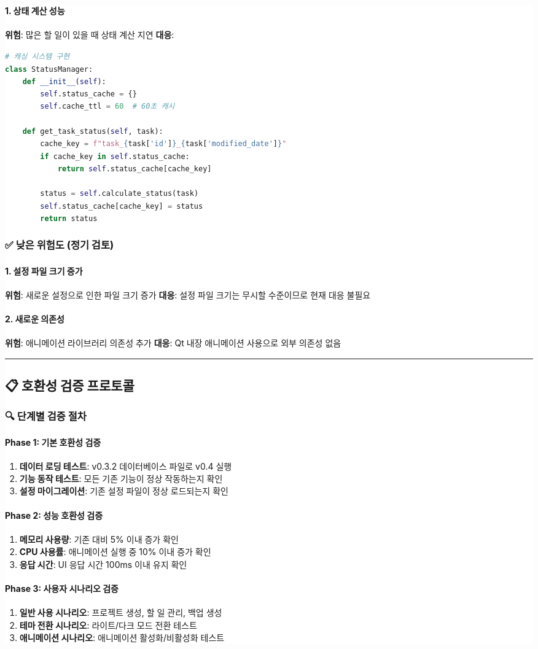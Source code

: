 #### 1. 상태 계산 성능
**위험**: 많은 할 일이 있을 때 상태 계산 지연
**대응**:
```python
# 캐싱 시스템 구현
class StatusManager:
    def __init__(self):
        self.status_cache = {}
        self.cache_ttl = 60  # 60초 캐시
    
    def get_task_status(self, task):
        cache_key = f"task_{task['id']}_{task['modified_date']}"
        if cache_key in self.status_cache:
            return self.status_cache[cache_key]
        
        status = self.calculate_status(task)
        self.status_cache[cache_key] = status
        return status
```

### ✅ **낮은 위험도 (정기 검토)**

#### 1. 설정 파일 크기 증가
**위험**: 새로운 설정으로 인한 파일 크기 증가
**대응**: 설정 파일 크기는 무시할 수준이므로 현재 대응 불필요

#### 2. 새로운 의존성
**위험**: 애니메이션 라이브러리 의존성 추가
**대응**: Qt 내장 애니메이션 사용으로 외부 의존성 없음

---

## 📋 **호환성 검증 프로토콜**

### 🔍 **단계별 검증 절차**

#### Phase 1: 기본 호환성 검증
1. **데이터 로딩 테스트**: v0.3.2 데이터베이스 파일로 v0.4 실행
2. **기능 동작 테스트**: 모든 기존 기능이 정상 작동하는지 확인
3. **설정 마이그레이션**: 기존 설정 파일이 정상 로드되는지 확인

#### Phase 2: 성능 호환성 검증
1. **메모리 사용량**: 기존 대비 5% 이내 증가 확인
2. **CPU 사용률**: 애니메이션 실행 중 10% 이내 증가 확인
3. **응답 시간**: UI 응답 시간 100ms 이내 유지 확인

#### Phase 3: 사용자 시나리오 검증
1. **일반 사용 시나리오**: 프로젝트 생성, 할 일 관리, 백업 생성
2. **테마 전환 시나리오**: 라이트/다크 모드 전환 테스트
3. **애니메이션 시나리오**: 애니메이션 활성화/비활성화 테스트
